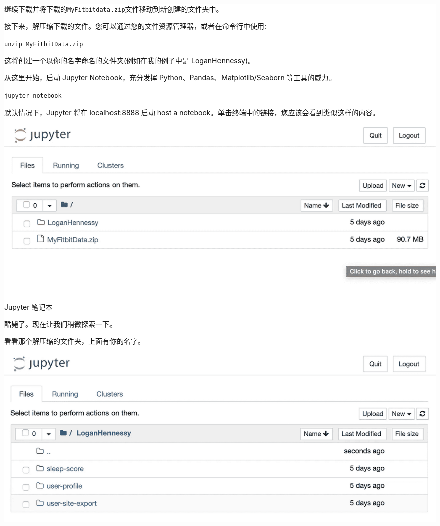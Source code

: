 继续下载并将下载的`MyFitbitdata.zip`文件移动到新创建的文件夹中。

接下来，解压缩下载的文件。您可以通过您的文件资源管理器，或者在命令行中使用:

```
unzip MyFitbitData.zip
```

这将创建一个以你的名字命名的文件夹(例如在我的例子中是 LoganHennessy)。

从这里开始，启动 Jupyter Notebook，充分发挥 Python、Pandas、Matplotlib/Seaborn 等工具的威力。

```
jupyter notebook
```

默认情况下，Jupyter 将在 localhost:8888 启动 host a notebook。单击终端中的链接，您应该会看到类似这样的内容。

![](img/0b3b31d76f0efe435829b1f93d0054b2.png)

Jupyter 笔记本

酷毙了。现在让我们稍微探索一下。

看看那个解压缩的文件夹，上面有你的名字。

![](img/12083e98651375ee0b85475923c901e9.png)
